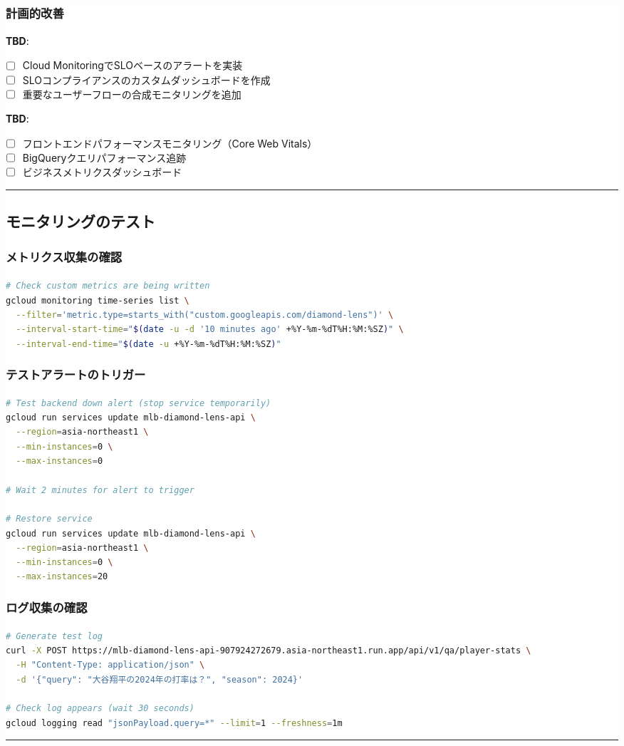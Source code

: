 ### 計画的改善

**TBD**:
- [ ] Cloud MonitoringでSLOベースのアラートを実装
- [ ] SLOコンプライアンスのカスタムダッシュボードを作成
- [ ] 重要なユーザーフローの合成モニタリングを追加

**TBD**:
- [ ] フロントエンドパフォーマンスモニタリング（Core Web Vitals）
- [ ] BigQueryクエリパフォーマンス追跡
- [ ] ビジネスメトリクスダッシュボード

---

## モニタリングのテスト

### メトリクス収集の確認

```bash
# Check custom metrics are being written
gcloud monitoring time-series list \
  --filter='metric.type=starts_with("custom.googleapis.com/diamond-lens")' \
  --interval-start-time="$(date -u -d '10 minutes ago' +%Y-%m-%dT%H:%M:%SZ)" \
  --interval-end-time="$(date -u +%Y-%m-%dT%H:%M:%SZ)"
```

### テストアラートのトリガー

```bash
# Test backend down alert (stop service temporarily)
gcloud run services update mlb-diamond-lens-api \
  --region=asia-northeast1 \
  --min-instances=0 \
  --max-instances=0

# Wait 2 minutes for alert to trigger

# Restore service
gcloud run services update mlb-diamond-lens-api \
  --region=asia-northeast1 \
  --min-instances=0 \
  --max-instances=20
```

### ログ収集の確認

```bash
# Generate test log
curl -X POST https://mlb-diamond-lens-api-907924272679.asia-northeast1.run.app/api/v1/qa/player-stats \
  -H "Content-Type: application/json" \
  -d '{"query": "大谷翔平の2024年の打率は？", "season": 2024}'

# Check log appears (wait 30 seconds)
gcloud logging read "jsonPayload.query=*" --limit=1 --freshness=1m
```

---